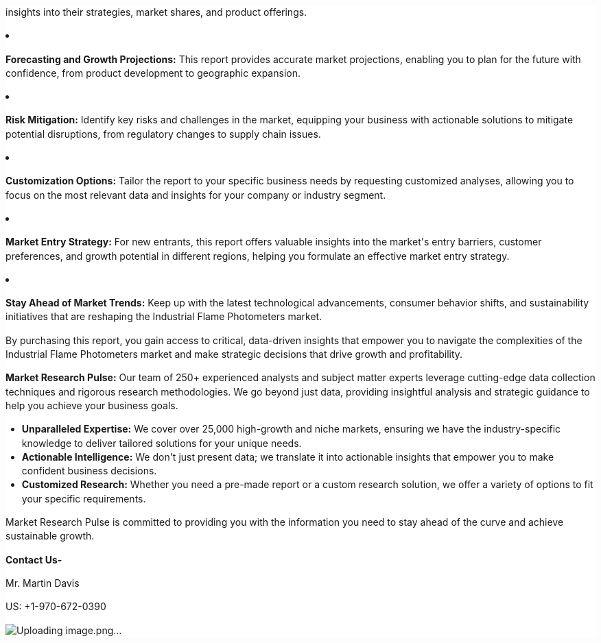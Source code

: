 insights into their strategies, market shares, and product offerings.</p></li><li><p><strong>Forecasting and Growth Projections:</strong> This report provides accurate market projections, enabling you to plan for the future with confidence, from product development to geographic expansion.</p></li><li><p><strong>Risk Mitigation:</strong> Identify key risks and challenges in the market, equipping your business with actionable solutions to mitigate potential disruptions, from regulatory changes to supply chain issues.</p></li><li><p><strong>Customization Options:</strong> Tailor the report to your specific business needs by requesting customized analyses, allowing you to focus on the most relevant data and insights for your company or industry segment.</p></li><li><p><strong>Market Entry Strategy:</strong> For new entrants, this report offers valuable insights into the market's entry barriers, customer preferences, and growth potential in different regions, helping you formulate an effective market entry strategy.</p></li><li><p><strong>Stay Ahead of Market Trends:</strong> Keep up with the latest technological advancements, consumer behavior shifts, and sustainability initiatives that are reshaping the Industrial Flame Photometers market.</p></li></ol><p>By purchasing this report, you gain access to critical, data-driven insights that empower you to navigate the complexities of the Industrial Flame Photometers market and make strategic decisions that drive growth and profitability.</p><p><strong>Market Research Pulse:</strong>&nbsp;Our team of 250+ experienced analysts and subject matter experts leverage cutting-edge data collection techniques and rigorous research methodologies. We go beyond just data, providing insightful analysis and strategic guidance to help you achieve your business goals.</p><ul><li><strong>Unparalleled Expertise:</strong>&nbsp;We cover over 25,000 high-growth and niche markets, ensuring we have the industry-specific knowledge to deliver tailored solutions for your unique needs.</li><li><strong>Actionable Intelligence:</strong>&nbsp;We don't just present data; we translate it into actionable insights that empower you to make confident business decisions.</li><li><strong>Customized Research:</strong>&nbsp;Whether you need a pre-made report or a custom research solution, we offer a variety of options to fit your specific requirements.</li></ul><p>Market Research Pulse is committed to providing you with the information you need to stay ahead of the curve and achieve sustainable growth.</p><p><strong>Contact Us-</strong></p><p>Mr. Martin Davis</p><p>US: +1-970-672-0390</p>
![Uploading image.png…]()
